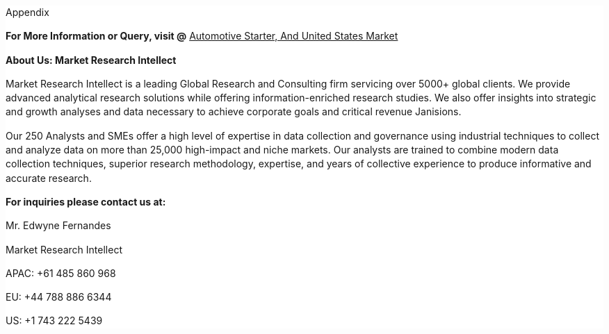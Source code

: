 Appendix</span></em></p><p><span class="font-[700]"><strong>For More Information or Query, visit&nbsp;@</strong>&nbsp;</span><span class="font-[700]"><a href="https://www.marketresearchintellect.com/product/global-automotive-starter-and-united-states-market/?utm_source=Linkedin&utm_medium=852" target="_blank" data-tracking-control-name="article-ssr-frontend-pulse_little-text-block" data-tracking-will-navigate="" data-test-link="">Automotive Starter, And United States Market</a></span></p><p><strong><span class="font-[700]">About Us: Market Research Intellect</span></strong></p><p><span class="">Market Research Intellect is a leading Global Research and Consulting firm servicing over 5000+ global clients. We provide advanced analytical research solutions while offering information-enriched research studies.&nbsp;</span>We also offer insights into strategic and growth analyses and data necessary to achieve corporate goals and critical revenue Janisions.</p><p><span class="">Our 250 Analysts and SMEs offer a high level of expertise in data collection and governance using industrial techniques to collect and analyze data on more than 25,000 high-impact and niche markets. Our analysts are trained to combine modern data collection techniques, superior research methodology, expertise, and years of collective experience to produce informative and accurate research.</span></p><p><strong>For inquiries please contact us at:</strong></p><p>Mr. Edwyne Fernandes</p><p>Market Research Intellect</p><p>APAC: +61 485 860 968</p><p>EU: +44 788 886 6344</p><p>US: +1 743 222 5439</p>
